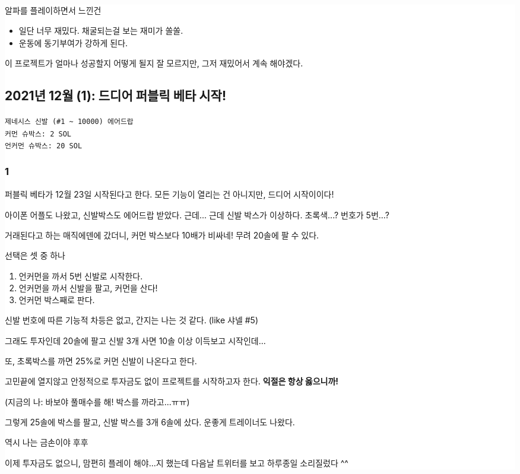 알파를 플레이하면서 느낀건
* 일단 너무 재밌다. 채굴되는걸 보는 재미가 쏠쏠.
* 운동에 동기부여가 강하게 된다.

이 프로젝트가 얼마나 성공할지 어떻게 될지 잘 모르지만, 그저 재밌어서 계속 해야겠다.

## 2021년 12월 (1): 드디어 퍼블릭 베타 시작! 
```
제네시스 신발 (#1 ~ 10000) 에어드랍
커먼 슈박스: 2 SOL
언커먼 슈박스: 20 SOL
```
### 1
퍼블릭 베타가 12월 23일 시작된다고 한다. 
모든 기능이 열리는 건 아니지만, 드디어 시작이이다!

아이폰 어플도 나왔고, 신발박스도 에어드랍 받았다.
근데... 근데 신발 박스가 이상하다. 초록색...? 번호가 5번...?

거래된다고 하는 매직에덴에 갔더니, 커먼 박스보다 10배가 비싸네! 무려 20솔에 팔 수 있다.

선택은 셋 중 하나
1. 언커먼을 까서 5번 신발로 시작한다.
2. 언커먼을 까서 신발을 팔고, 커먼을 산다!
3. 언커먼 박스째로 판다.

신발 번호에 따른 기능적 차등은 없고, 간지는 나는 것 같다. (like 샤넬 #5)

그래도 투자인데 20솔에 팔고 신발 3개 사면 10솔 이상 이득보고 시작인데...

또, 초록박스를 까면 25%로 커먼 신발이 나온다고 한다. 

고민끝에 열지않고 안정적으로 투자금도 없이 프로젝트를 시작하고자 한다. **익절은 항상 옳으니까!**

(지금의 나: 바보야 풀매수를 해! 박스를 까라고...ㅠㅠ)

그렇게 25솔에 박스를 팔고, 신발 박스를 3개 6솔에 샀다. 운좋게 트레이너도 나왔다.

역시 나는 금손이야 후후

이제 투자금도 없으니, 맘편히 플레이 해야...지 했는데 다음날 트위터를 보고 하루종일 소리질렀다 ^^
